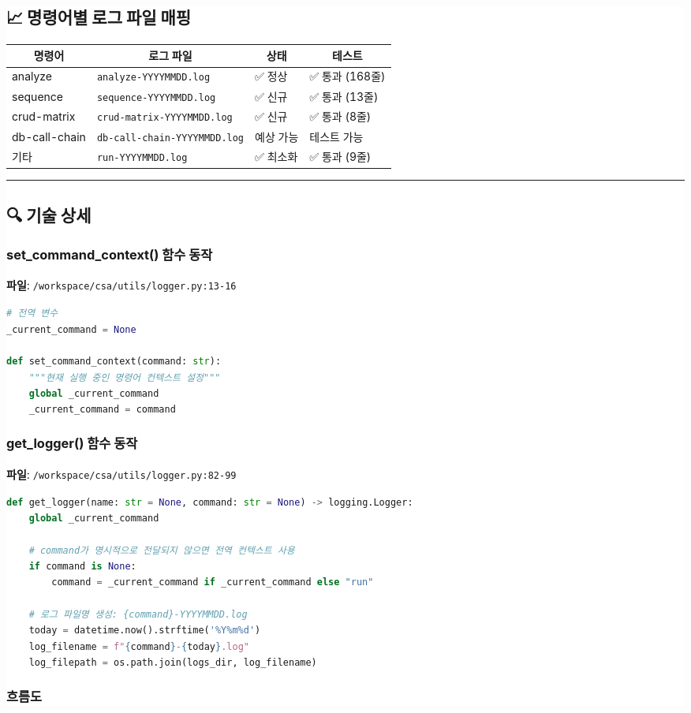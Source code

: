 
## 📈 명령어별 로그 파일 매핑

| 명령어 | 로그 파일 | 상태 | 테스트 |
|--------|---------|------|--------|
| analyze | `analyze-YYYYMMDD.log` | ✅ 정상 | ✅ 통과 (168줄) |
| sequence | `sequence-YYYYMMDD.log` | ✅ 신규 | ✅ 통과 (13줄) |
| crud-matrix | `crud-matrix-YYYYMMDD.log` | ✅ 신규 | ✅ 통과 (8줄) |
| db-call-chain | `db-call-chain-YYYYMMDD.log` | 예상 가능 | 테스트 가능 |
| 기타 | `run-YYYYMMDD.log` | ✅ 최소화 | ✅ 통과 (9줄) |

---

## 🔍 기술 상세

### set_command_context() 함수 동작

**파일**: `/workspace/csa/utils/logger.py:13-16`

```python
# 전역 변수
_current_command = None

def set_command_context(command: str):
    """현재 실행 중인 명령어 컨텍스트 설정"""
    global _current_command
    _current_command = command
```

### get_logger() 함수 동작

**파일**: `/workspace/csa/utils/logger.py:82-99`

```python
def get_logger(name: str = None, command: str = None) -> logging.Logger:
    global _current_command

    # command가 명시적으로 전달되지 않으면 전역 컨텍스트 사용
    if command is None:
        command = _current_command if _current_command else "run"

    # 로그 파일명 생성: {command}-YYYYMMDD.log
    today = datetime.now().strftime('%Y%m%d')
    log_filename = f"{command}-{today}.log"
    log_filepath = os.path.join(logs_dir, log_filename)
```

### 흐름도
